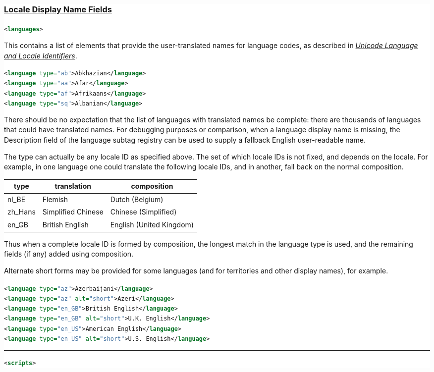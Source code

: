


### <a name="locale_display_name_fields" href="#locale_display_name_fields">Locale Display Name Fields</a>

```xml
<languages>
```

This contains a list of elements that provide the user-translated names for language codes, as described in _[Unicode Language and Locale Identifiers](tr35.md#Unicode_Language_and_Locale_Identifiers)_.

```xml
<language type="ab">Abkhazian</language>
<language type="aa">Afar</language>
<language type="af">Afrikaans</language>
<language type="sq">Albanian</language>
```

There should be no expectation that the list of languages with translated names be complete: there are thousands of languages that could have translated names. For debugging purposes or comparison, when a language display name is missing, the Description field of the language subtag registry can be used to supply a fallback English user-readable name.

The type can actually be any locale ID as specified above. The set of which locale IDs is not fixed, and depends on the locale. For example, in one language one could translate the following locale IDs, and in another, fall back on the normal composition.

| type | translation | composition |
| --- | --- | --- |
| nl_BE | Flemish | Dutch (Belgium) |
| zh_Hans | Simplified Chinese | Chinese (Simplified) |
| en_GB | British English | English (United Kingdom) |

Thus when a complete locale ID is formed by composition, the longest match in the language type is used, and the remaining fields (if any) added using composition.

Alternate short forms may be provided for some languages (and for territories and other display names), for example.

```xml
<language type="az">Azerbaijani</language>
<language type="az" alt="short">Azeri</language>
<language type="en_GB">British English</language>
<language type="en_GB" alt="short">U.K. English</language>
<language type="en_US">American English</language>
<language type="en_US" alt="short">U.S. English</language>
```

* * *

```xml
<scripts>
```
